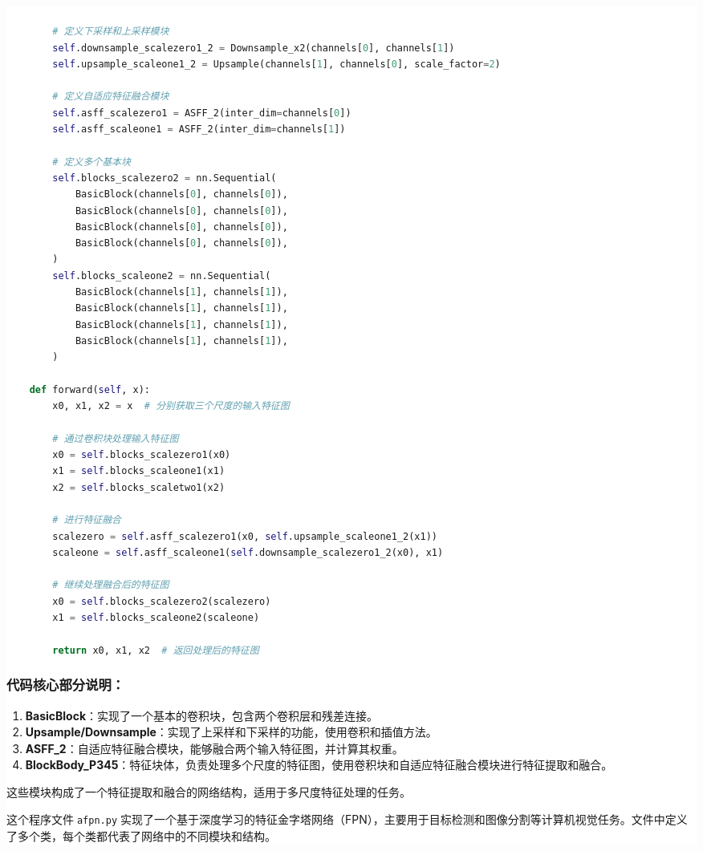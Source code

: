 ```python

        # 定义下采样和上采样模块
        self.downsample_scalezero1_2 = Downsample_x2(channels[0], channels[1])
        self.upsample_scaleone1_2 = Upsample(channels[1], channels[0], scale_factor=2)

        # 定义自适应特征融合模块
        self.asff_scalezero1 = ASFF_2(inter_dim=channels[0])
        self.asff_scaleone1 = ASFF_2(inter_dim=channels[1])

        # 定义多个基本块
        self.blocks_scalezero2 = nn.Sequential(
            BasicBlock(channels[0], channels[0]),
            BasicBlock(channels[0], channels[0]),
            BasicBlock(channels[0], channels[0]),
            BasicBlock(channels[0], channels[0]),
        )
        self.blocks_scaleone2 = nn.Sequential(
            BasicBlock(channels[1], channels[1]),
            BasicBlock(channels[1], channels[1]),
            BasicBlock(channels[1], channels[1]),
            BasicBlock(channels[1], channels[1]),
        )

    def forward(self, x):
        x0, x1, x2 = x  # 分别获取三个尺度的输入特征图

        # 通过卷积块处理输入特征图
        x0 = self.blocks_scalezero1(x0)
        x1 = self.blocks_scaleone1(x1)
        x2 = self.blocks_scaletwo1(x2)

        # 进行特征融合
        scalezero = self.asff_scalezero1(x0, self.upsample_scaleone1_2(x1))
        scaleone = self.asff_scaleone1(self.downsample_scalezero1_2(x0), x1)

        # 继续处理融合后的特征图
        x0 = self.blocks_scalezero2(scalezero)
        x1 = self.blocks_scaleone2(scaleone)

        return x0, x1, x2  # 返回处理后的特征图
```

### 代码核心部分说明：
1. **BasicBlock**：实现了一个基本的卷积块，包含两个卷积层和残差连接。
2. **Upsample/Downsample**：实现了上采样和下采样的功能，使用卷积和插值方法。
3. **ASFF_2**：自适应特征融合模块，能够融合两个输入特征图，并计算其权重。
4. **BlockBody_P345**：特征块体，负责处理多个尺度的特征图，使用卷积块和自适应特征融合模块进行特征提取和融合。

这些模块构成了一个特征提取和融合的网络结构，适用于多尺度特征处理的任务。

这个程序文件 `afpn.py` 实现了一个基于深度学习的特征金字塔网络（FPN），主要用于目标检测和图像分割等计算机视觉任务。文件中定义了多个类，每个类都代表了网络中的不同模块和结构。
